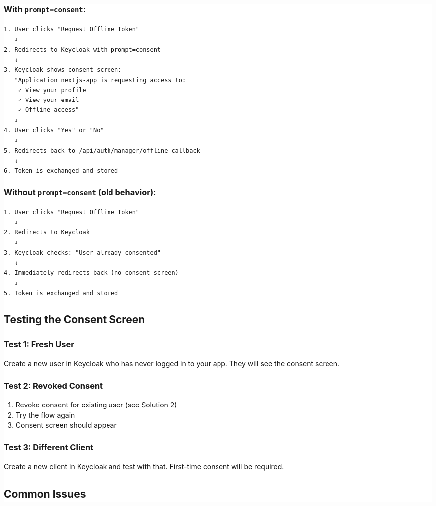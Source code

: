 ### With `prompt=consent`:

```
1. User clicks "Request Offline Token"
   ↓
2. Redirects to Keycloak with prompt=consent
   ↓
3. Keycloak shows consent screen:
   "Application nextjs-app is requesting access to:
    ✓ View your profile
    ✓ View your email
    ✓ Offline access"
   ↓
4. User clicks "Yes" or "No"
   ↓
5. Redirects back to /api/auth/manager/offline-callback
   ↓
6. Token is exchanged and stored
```

### Without `prompt=consent` (old behavior):

```
1. User clicks "Request Offline Token"
   ↓
2. Redirects to Keycloak
   ↓
3. Keycloak checks: "User already consented"
   ↓
4. Immediately redirects back (no consent screen)
   ↓
5. Token is exchanged and stored
```

## Testing the Consent Screen

### Test 1: Fresh User

Create a new user in Keycloak who has never logged in to your app. They will see the consent screen.

### Test 2: Revoked Consent

1. Revoke consent for existing user (see Solution 2)
2. Try the flow again
3. Consent screen should appear

### Test 3: Different Client

Create a new client in Keycloak and test with that. First-time consent will be required.

## Common Issues

